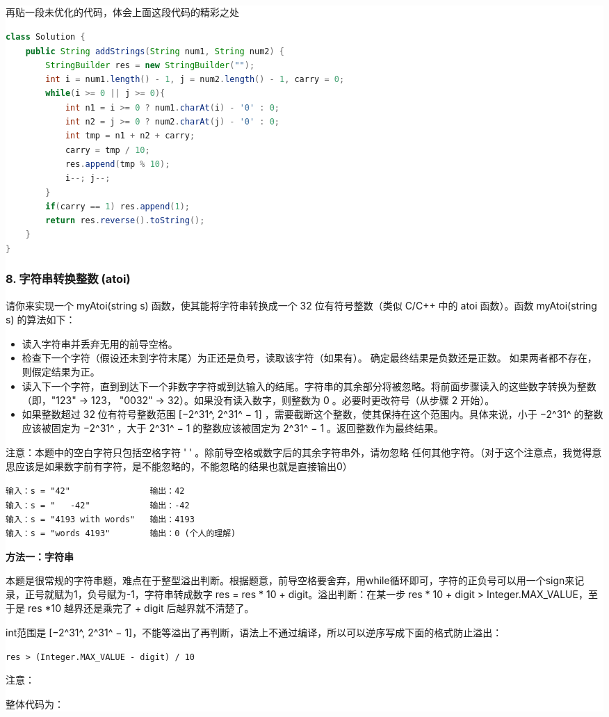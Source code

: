 再贴一段未优化的代码，体会上面这段代码的精彩之处

```Java
class Solution {
    public String addStrings(String num1, String num2) {
        StringBuilder res = new StringBuilder("");
        int i = num1.length() - 1, j = num2.length() - 1, carry = 0;
        while(i >= 0 || j >= 0){
            int n1 = i >= 0 ? num1.charAt(i) - '0' : 0;
            int n2 = j >= 0 ? num2.charAt(j) - '0' : 0;
            int tmp = n1 + n2 + carry;
            carry = tmp / 10;
            res.append(tmp % 10);
            i--; j--;
        }
        if(carry == 1) res.append(1);
        return res.reverse().toString();
    }
}
```



### 8. 字符串转换整数 (atoi)

请你来实现一个 myAtoi(string s) 函数，使其能将字符串转换成一个 32 位有符号整数（类似 C/C++ 中的 atoi 函数）。函数 myAtoi(string s) 的算法如下：

* 读入字符串并丢弃无用的前导空格。
* 检查下一个字符（假设还未到字符末尾）为正还是负号，读取该字符（如果有）。 确定最终结果是负数还是正数。 如果两者都不存在，则假定结果为正。
* 读入下一个字符，直到到达下一个非数字字符或到达输入的结尾。字符串的其余部分将被忽略。将前面步骤读入的这些数字转换为整数（即，"123" -> 123， "0032" -> 32）。如果没有读入数字，则整数为 0 。必要时更改符号（从步骤 2 开始）。
* 如果整数超过 32 位有符号整数范围 [−2^31^,  2^31^ − 1] ，需要截断这个整数，使其保持在这个范围内。具体来说，小于 −2^31^ 的整数应该被固定为 −2^31^ ，大于 2^31^ − 1 的整数应该被固定为 2^31^ − 1 。返回整数作为最终结果。

注意：本题中的空白字符只包括空格字符 ' ' 。除前导空格或数字后的其余字符串外，请勿忽略 任何其他字符。（对于这个注意点，我觉得意思应该是如果数字前有字符，是不能忽略的，不能忽略的结果也就是直接输出0）

```
输入：s = "42"                输出：42
输入：s = "   -42"            输出：-42
输入：s = "4193 with words"   输出：4193
输入：s = "words 4193"        输出：0 (个人的理解)
```



**方法一：字符串**

本题是很常规的字符串题，难点在于整型溢出判断。根据题意，前导空格要舍弃，用while循环即可，字符的正负号可以用一个sign来记录，正号就赋为1，负号赋为-1，字符串转成数字 res = res * 10 + digit。溢出判断：在某一步 res * 10 + digit > Integer.MAX_VALUE，至于是 res *10 越界还是乘完了 + digit 后越界就不清楚了。

int范围是 [−2^31^,  2^31^ − 1]，不能等溢出了再判断，语法上不通过编译，所以可以逆序写成下面的格式防止溢出：

`res > (Integer.MAX_VALUE - digit) / 10`

注意：

整体代码为：

